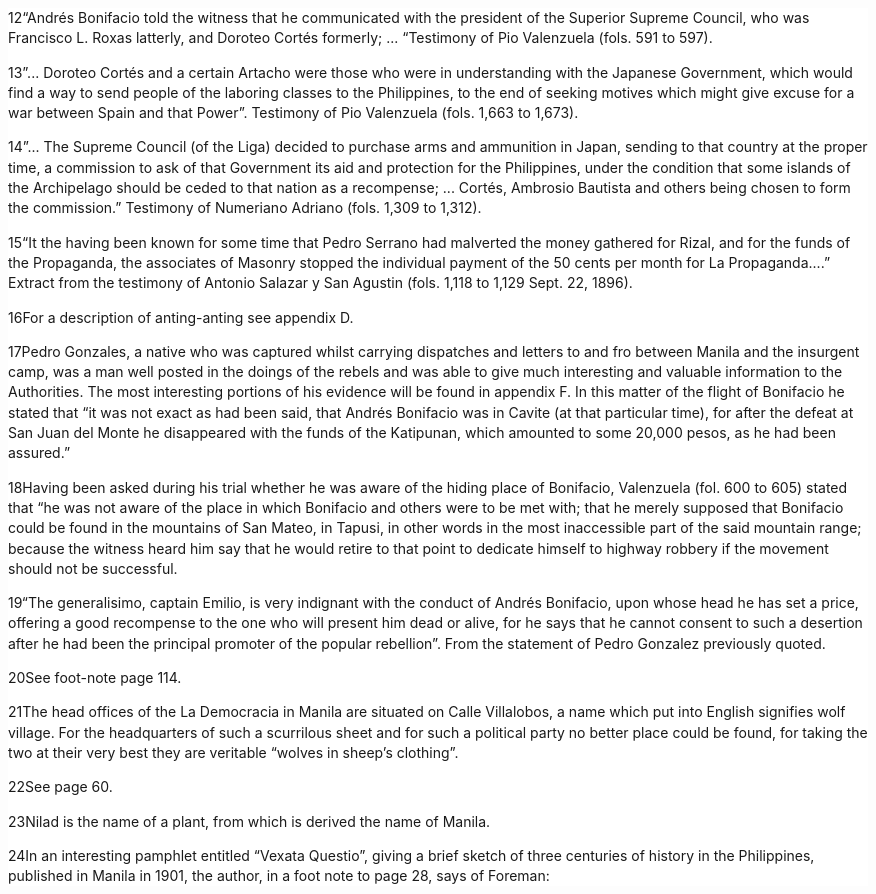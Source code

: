 12“Andrés Bonifacio told the witness that he communicated with the president of the Superior Supreme Council, who was Francisco L. Roxas latterly, and Doroteo Cortés formerly; ... “Testimony of Pio Valenzuela (fols. 591 to 597).

13”... Doroteo Cortés and a certain Artacho were those who were in understanding with the Japanese Government, which would find a way to send people of the laboring classes to the Philippines, to the end of seeking motives which might give excuse for a war between Spain and that Power”. Testimony of Pio Valenzuela (fols. 1,663 to 1,673).

14”... The Supreme Council (of the Liga) decided to purchase arms and ammunition in Japan, sending to that country at the proper time, a commission to ask of that Government its aid and protection for the Philippines, under the condition that some islands of the Archipelago should be ceded to that nation as a recompense; ... Cortés, Ambrosio Bautista and others being chosen to form the commission.” Testimony of Numeriano Adriano (fols. 1,309 to 1,312).

15“It the having been known for some time that Pedro Serrano had malverted the money gathered for Rizal, and for the funds of the Propaganda, the associates of Masonry stopped the individual payment of the 50 cents per month for La Propaganda....” Extract from the testimony of Antonio Salazar y San Agustin (fols. 1,118 to 1,129 Sept. 22, 1896).

16For a description of anting-anting see appendix D.

17Pedro Gonzales, a native who was captured whilst carrying dispatches and letters to and fro between Manila and the insurgent camp, was a man well posted in the doings of the rebels and was able to give much interesting and valuable information to the Authorities. The most interesting portions of his evidence will be found in appendix F. In this matter of the flight of Bonifacio he stated that “it was not exact as had been said, that Andrés Bonifacio was in Cavite (at that particular time), for after the defeat at San Juan del Monte he disappeared with the funds of the Katipunan, which amounted to some 20,000 pesos, as he had been assured.”

18Having been asked during his trial whether he was aware of the hiding place of Bonifacio, Valenzuela (fol. 600 to 605) stated that “he was not aware of the place in which Bonifacio and others were to be met with; that he merely supposed that Bonifacio could be found in the mountains of San Mateo, in Tapusi, in other words in the most inaccessible part of the said mountain range; because the witness heard him say that he would retire to that point to dedicate himself to highway robbery if the movement should not be successful.

19“The generalisimo, captain Emilio, is very indignant with the conduct of Andrés Bonifacio, upon whose head he has set a price, offering a good recompense to the one who will present him dead or alive, for he says that he cannot consent to such a desertion after he had been the principal promoter of the popular rebellion”. From the statement of Pedro Gonzalez previously quoted.

20See foot-note page 114.

21The head offices of the La Democracia in Manila are situated on Calle Villalobos, a name which put into English signifies wolf village. For the headquarters of such a scurrilous sheet and for such a political party no better place could be found, for taking the two at their very best they are veritable “wolves in sheep’s clothing”.

22See page 60.

23Nilad is the name of a plant, from which is derived the name of Manila.

24In an interesting pamphlet entitled “Vexata Questio”, giving a brief sketch of three centuries of history in the Philippines, published in Manila in 1901, the author, in a foot note to page 28, says of Foreman:
